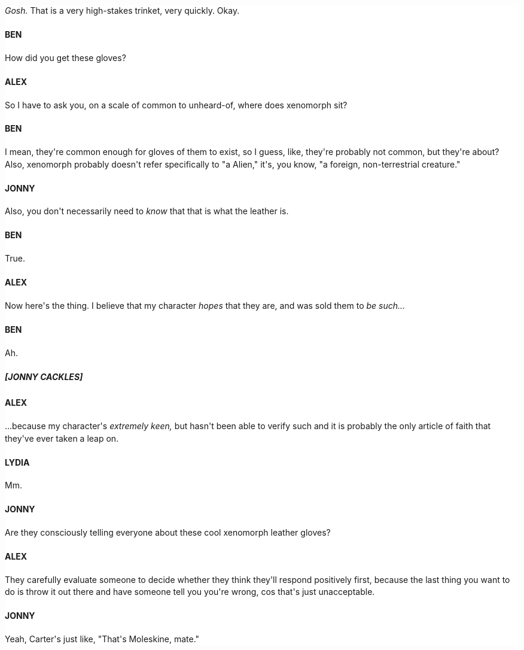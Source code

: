 *Gosh.* That is a very high-stakes trinket, very quickly. Okay.

#### BEN

How did you get these gloves?

#### ALEX

So I have to ask you, on a scale of common to unheard-of, where does xenomorph sit?

#### BEN

I mean, they're common enough for gloves of them to exist, so I guess, like, they're probably not common, but they're about? Also, xenomorph probably doesn't refer specifically to "a Alien," it's, you know, "a foreign, non-terrestrial creature."

#### JONNY

Also, you don't necessarily need to *know* that that is what the leather is.

#### BEN

True.

#### ALEX

Now here's the thing. I believe that my character *hopes* that they are, and was sold them to *be such...*

#### BEN

Ah.

##### [JONNY CACKLES]

#### ALEX

...because my character's *extremely keen,* but hasn't been able to verify such and it is probably the only article of faith that they've ever taken a leap on.

#### LYDIA

Mm.

#### JONNY

Are they consciously telling everyone about these cool xenomorph leather gloves?

#### ALEX

They carefully evaluate someone to decide whether they think they'll respond positively first, because the last thing you want to do is throw it out there and have someone tell you you're wrong, cos that's just unacceptable.

#### JONNY

Yeah, Carter's just like, "That's Moleskine, mate."


[^1]: Google Doc for the X-Card: [link](https://docs.google.com/document/d/1SB0jsx34bWHZWbnNIVVuMjhDkrdFGo1_hSC2BWPlI3A/edit)